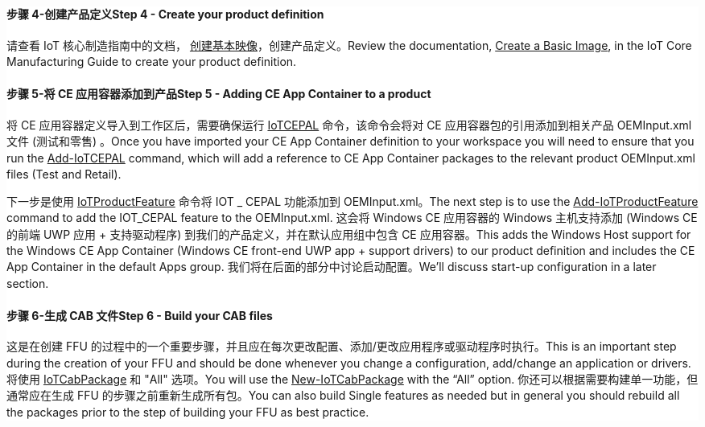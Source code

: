 #### <a name="step-4---create-your-product-definition"></a><span data-ttu-id="cece4-169">步骤 4-创建产品定义</span><span class="sxs-lookup"><span data-stu-id="cece4-169">Step 4 - Create your product definition</span></span>

<span data-ttu-id="cece4-170">请查看 IoT 核心制造指南中的文档， [创建基本映像](https://docs.microsoft.com/windows-hardware/manufacture/iot/create-a-basic-image)，创建产品定义。</span><span class="sxs-lookup"><span data-stu-id="cece4-170">Review the documentation, [Create a Basic Image](https://docs.microsoft.com/windows-hardware/manufacture/iot/create-a-basic-image), in the IoT Core Manufacturing Guide to create your product definition.</span></span>


#### <a name="step-5---adding-ce-app-container-to-a-product"></a><span data-ttu-id="cece4-171">步骤 5-将 CE 应用容器添加到产品</span><span class="sxs-lookup"><span data-stu-id="cece4-171">Step 5 - Adding CE App Container to a product</span></span>

<span data-ttu-id="cece4-172">将 CE 应用容器定义导入到工作区后，需要确保运行 [IoTCEPAL](https://github.com/ms-iot/iot-adk-addonkit/blob/master/Tools/IoTCoreImaging/Docs/Add-IoTCEPAL.md#Add-IoTCEPAL) 命令，该命令会将对 CE 应用容器包的引用添加到相关产品 OEMInput.xml 文件 (测试和零售) 。</span><span class="sxs-lookup"><span data-stu-id="cece4-172">Once you have imported your CE App Container definition to your workspace you will need to ensure that you run the [Add-IoTCEPAL](https://github.com/ms-iot/iot-adk-addonkit/blob/master/Tools/IoTCoreImaging/Docs/Add-IoTCEPAL.md#Add-IoTCEPAL) command, which will add a reference to CE App Container packages to the relevant product OEMInput.xml files (Test and Retail).</span></span>

<span data-ttu-id="cece4-173">下一步是使用 [IoTProductFeature](https://github.com/ms-iot/iot-adk-addonkit/blob/master/Tools/IoTCoreImaging/Docs/Add-IoTProductFeature.md#Add-IoTProductFeature) 命令将 IOT \_ CEPAL 功能添加到 OEMInput.xml。</span><span class="sxs-lookup"><span data-stu-id="cece4-173">The next step is to use the [Add-IoTProductFeature](https://github.com/ms-iot/iot-adk-addonkit/blob/master/Tools/IoTCoreImaging/Docs/Add-IoTProductFeature.md#Add-IoTProductFeature) command to add the IOT\_CEPAL feature to the OEMInput.xml.</span></span> <span data-ttu-id="cece4-174">这会将 Windows CE 应用容器的 Windows 主机支持添加 (Windows CE 的前端 UWP 应用 + 支持驱动程序) 到我们的产品定义，并在默认应用组中包含 CE 应用容器。</span><span class="sxs-lookup"><span data-stu-id="cece4-174">This adds the Windows Host support for the Windows CE App Container (Windows CE front-end UWP app + support drivers) to  our product definition and includes the CE App Container in the default Apps group.</span></span> <span data-ttu-id="cece4-175">我们将在后面的部分中讨论启动配置。</span><span class="sxs-lookup"><span data-stu-id="cece4-175">We’ll discuss start-up configuration in a later section.</span></span>

#### <a name="step-6---build-your-cab-files"></a><span data-ttu-id="cece4-176">步骤 6-生成 CAB 文件</span><span class="sxs-lookup"><span data-stu-id="cece4-176">Step 6 - Build your CAB files</span></span>

<span data-ttu-id="cece4-177">这是在创建 FFU 的过程中的一个重要步骤，并且应在每次更改配置、添加/更改应用程序或驱动程序时执行。</span><span class="sxs-lookup"><span data-stu-id="cece4-177">This is an important step during the creation of your FFU and should be done whenever you change a configuration, add/change an application or drivers.</span></span> <span data-ttu-id="cece4-178">将使用 [IoTCabPackage](https://github.com/ms-iot/iot-adk-addonkit/blob/master/Tools/IoTCoreImaging/Docs/New-IoTCabPackage.md#New-IoTCabPackage) 和 "All" 选项。</span><span class="sxs-lookup"><span data-stu-id="cece4-178">You will use the [New-IoTCabPackage](https://github.com/ms-iot/iot-adk-addonkit/blob/master/Tools/IoTCoreImaging/Docs/New-IoTCabPackage.md#New-IoTCabPackage) with the “All” option.</span></span> <span data-ttu-id="cece4-179">你还可以根据需要构建单一功能，但通常应在生成 FFU 的步骤之前重新生成所有包。</span><span class="sxs-lookup"><span data-stu-id="cece4-179">You can also build Single features as needed but in general you should rebuild all the packages prior to the step of building your FFU as best practice.</span></span>
